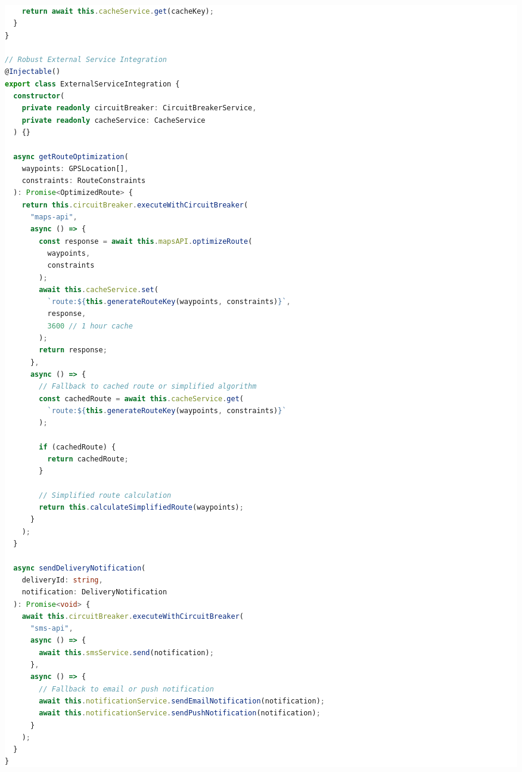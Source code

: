 ```typescript
    return await this.cacheService.get(cacheKey);
  }
}

// Robust External Service Integration
@Injectable()
export class ExternalServiceIntegration {
  constructor(
    private readonly circuitBreaker: CircuitBreakerService,
    private readonly cacheService: CacheService
  ) {}

  async getRouteOptimization(
    waypoints: GPSLocation[],
    constraints: RouteConstraints
  ): Promise<OptimizedRoute> {
    return this.circuitBreaker.executeWithCircuitBreaker(
      "maps-api",
      async () => {
        const response = await this.mapsAPI.optimizeRoute(
          waypoints,
          constraints
        );
        await this.cacheService.set(
          `route:${this.generateRouteKey(waypoints, constraints)}`,
          response,
          3600 // 1 hour cache
        );
        return response;
      },
      async () => {
        // Fallback to cached route or simplified algorithm
        const cachedRoute = await this.cacheService.get(
          `route:${this.generateRouteKey(waypoints, constraints)}`
        );

        if (cachedRoute) {
          return cachedRoute;
        }

        // Simplified route calculation
        return this.calculateSimplifiedRoute(waypoints);
      }
    );
  }

  async sendDeliveryNotification(
    deliveryId: string,
    notification: DeliveryNotification
  ): Promise<void> {
    await this.circuitBreaker.executeWithCircuitBreaker(
      "sms-api",
      async () => {
        await this.smsService.send(notification);
      },
      async () => {
        // Fallback to email or push notification
        await this.notificationService.sendEmailNotification(notification);
        await this.notificationService.sendPushNotification(notification);
      }
    );
  }
}
```